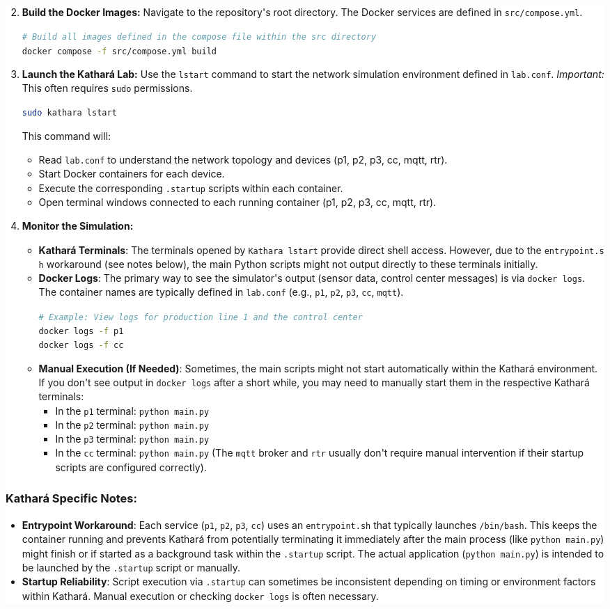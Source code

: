2.  **Build the Docker Images:**
    Navigate to the repository's root directory. The Docker services are defined in `src/compose.yml`.
    ```bash
    # Build all images defined in the compose file within the src directory
    docker compose -f src/compose.yml build
    ```

3.  **Launch the Kathará Lab:**
    Use the `lstart` command to start the network simulation environment defined in `lab.conf`.
    *Important:* This often requires `sudo` permissions.
    ```bash
    sudo kathara lstart
    ```
    This command will:
    * Read `lab.conf` to understand the network topology and devices (p1, p2, p3, cc, mqtt, rtr).
    * Start Docker containers for each device.
    * Execute the corresponding `.startup` scripts within each container.
    * Open terminal windows connected to each running container (p1, p2, p3, cc, mqtt, rtr).

4.  **Monitor the Simulation:**
    * **Kathará Terminals**: The terminals opened by `Kathara lstart` provide direct shell access. However, due to the `entrypoint.sh` workaround (see notes below), the main Python scripts might not output directly to these terminals initially.
    * **Docker Logs**: The primary way to see the simulator's output (sensor data, control center messages) is via `docker logs`. The container names are typically defined in `lab.conf` (e.g., `p1`, `p2`, `p3`, `cc`, `mqtt`).
        ```bash
        # Example: View logs for production line 1 and the control center
        docker logs -f p1
        docker logs -f cc
        ```
    * **Manual Execution (If Needed)**: Sometimes, the main scripts might not start automatically within the Kathará environment. If you don't see output in `docker logs` after a short while, you may need to manually start them in the respective Kathará terminals:
        * In the `p1` terminal: `python main.py`
        * In the `p2` terminal: `python main.py`
        * In the `p3` terminal: `python main.py`
        * In the `cc` terminal: `python main.py`
        (The `mqtt` broker and `rtr` usually don't require manual intervention if their startup scripts are configured correctly).

### Kathará Specific Notes:
* **Entrypoint Workaround**: Each service (`p1`, `p2`, `p3`, `cc`) uses an `entrypoint.sh` that typically launches `/bin/bash`. This keeps the container running and prevents Kathará from potentially terminating it immediately after the main process (like `python main.py`) might finish or if started as a background task within the `.startup` script. The actual application (`python main.py`) is intended to be launched by the `.startup` script or manually.
* **Startup Reliability**: Script execution via `.startup` can sometimes be inconsistent depending on timing or environment factors within Kathará. Manual execution or checking `docker logs` is often necessary.

